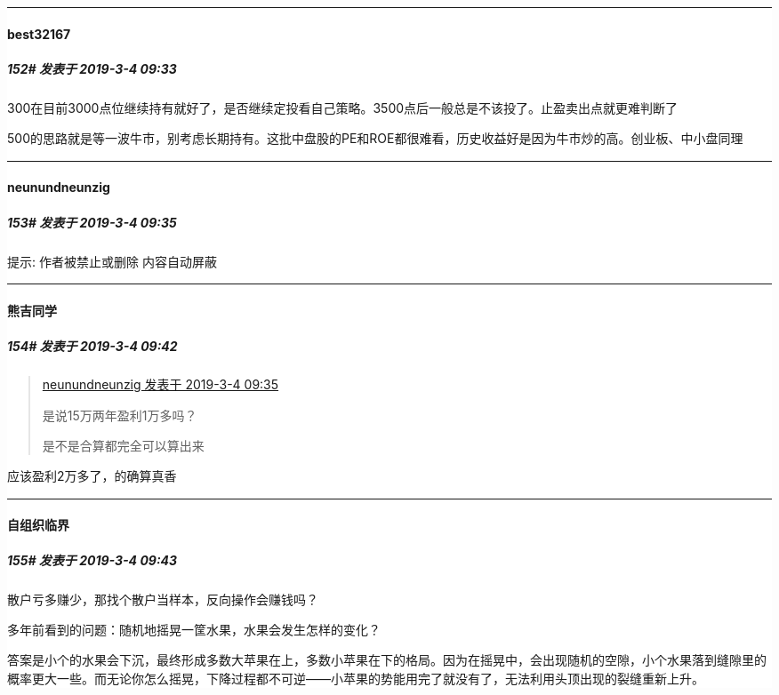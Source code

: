 


*****

####  best32167  
##### 152#       发表于 2019-3-4 09:33




300在目前3000点位继续持有就好了，是否继续定投看自己策略。3500点后一般总是不该投了。止盈卖出点就更难判断了


500的思路就是等一波牛市，别考虑长期持有。这批中盘股的PE和ROE都很难看，历史收益好是因为牛市炒的高。创业板、中小盘同理







*****

####  neunundneunzig  
##### 153#       发表于 2019-3-4 09:35

提示: 作者被禁止或删除 内容自动屏蔽



*****

####  熊吉同学  
##### 154#       发表于 2019-3-4 09:42



<blockquote><a href="httphttps://bbs.saraba1st.com/2b/forum.php?mod=redirect&amp;goto=findpost&amp;pid=42789766&amp;ptid=1800025" target="_blank">neunundneunzig 发表于 2019-3-4 09:35</a>

是说15万两年盈利1万多吗？

是不是合算都完全可以算出来</blockquote>
应该盈利2万多了，的确算真香







*****

####  自组织临界  
##### 155#       发表于 2019-3-4 09:43

散户亏多赚少，那找个散户当样本，反向操作会赚钱吗？




多年前看到的问题：随机地摇晃一筐水果，水果会发生怎样的变化？


答案是小个的水果会下沉，最终形成多数大苹果在上，多数小苹果在下的格局。因为在摇晃中，会出现随机的空隙，小个水果落到缝隙里的概率更大一些。而无论你怎么摇晃，下降过程都不可逆——小苹果的势能用完了就没有了，无法利用头顶出现的裂缝重新上升。
